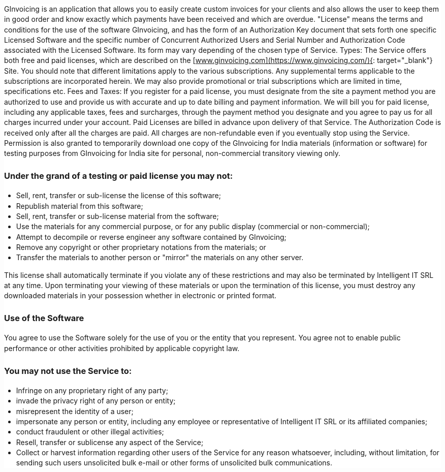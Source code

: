 GInvoicing is an application that allows you to easily create custom invoices for your clients and also allows the user to keep them in good order and know exactly which payments have been received and which are overdue. "License" means the terms and conditions for the use of the software GInvoicing, and has the form of an Authorization Key document that sets forth one specific Licensed Software and the specific number of Concurrent Authorized Users and Serial Number and Authorization Code associated with the Licensed Software. Its form may vary depending of the chosen type of Service. Types: The Service offers both free and paid licenses, which are described on the [www.ginvoicing.com](https://www.ginvoicing.com/){: target="_blank"} Site. You should note that different limitations apply to the various subscriptions. Any supplemental terms applicable to the subscriptions are incorporated herein. We may also provide promotional or trial subscriptions which are limited in time, specifications etc. Fees and Taxes: If you register for a paid license, you must designate from the site a payment method you are authorized to use and provide us with accurate and up to date billing and payment information. We will bill you for paid license, including any applicable taxes, fees and surcharges, through the payment method you designate and you agree to pay us for all charges incurred under your account. Paid Licenses are billed in advance upon delivery of that Service. The Authorization Code is received only after all the charges are paid. All charges are non-refundable even if you eventually stop using the Service. Permission is also granted to temporarily download one copy of the GInvoicing for India materials (information or software) for testing purposes from GInvoicing for India site for personal, non-commercial transitory viewing only.

### Under the grand of a testing or paid license you may not:

* Sell, rent, transfer or sub-license the license of this software;
* Republish material from this software;
* Sell, rent, transfer or sub-license material from the software;
* Use the materials for any commercial purpose, or for any public display (commercial or non-commercial);
* Attempt to decompile or reverse engineer any software contained by GInvoicing;
* Remove any copyright or other proprietary notations from the materials; or
* Transfer the materials to another person or "mirror" the materials on any other server.

This license shall automatically terminate if you violate any of these restrictions and may also be terminated by Intelligent IT SRL at any time. Upon terminating your viewing of these materials or upon the termination of this license, you must destroy any downloaded materials in your possession whether in electronic or printed format.

### Use of the Software
You agree to use the Software solely for the use of you or the entity that you represent. You agree not to enable public performance or other activities prohibited by applicable copyright law.

### You may not use the Service to: 

* Infringe on any proprietary right of any party;
* invade the privacy right of any person or entity;
* misrepresent the identity of a user;
* impersonate any person or entity, including any employee or representative of Intelligent IT SRL or its affiliated companies;
* conduct fraudulent or other illegal activities;
* Resell, transfer or sublicense any aspect of the Service;
* Collect or harvest information regarding other users of the Service for any reason whatsoever, including, without limitation, for sending such users unsolicited bulk e-mail or other forms of unsolicited bulk communications.
    
